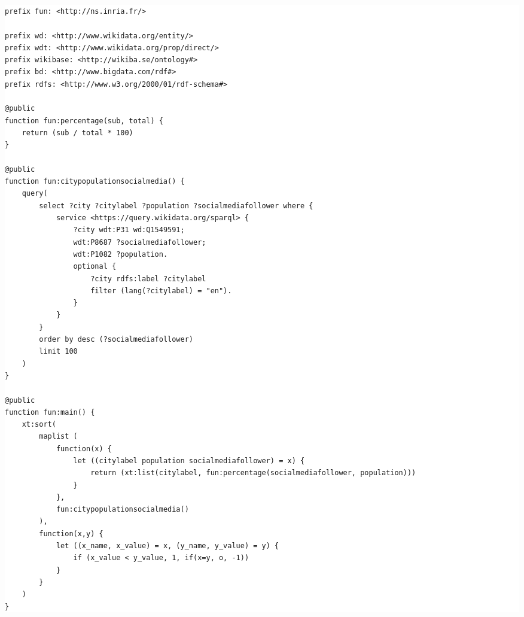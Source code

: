 ```rq
prefix fun: <http://ns.inria.fr/>

prefix wd: <http://www.wikidata.org/entity/>
prefix wdt: <http://www.wikidata.org/prop/direct/>
prefix wikibase: <http://wikiba.se/ontology#>
prefix bd: <http://www.bigdata.com/rdf#>
prefix rdfs: <http://www.w3.org/2000/01/rdf-schema#>

@public
function fun:percentage(sub, total) {
    return (sub / total * 100)
}

@public
function fun:citypopulationsocialmedia() {
    query(
        select ?city ?citylabel ?population ?socialmediafollower where {
            service <https://query.wikidata.org/sparql> {
                ?city wdt:P31 wd:Q1549591;
                wdt:P8687 ?socialmediafollower;
                wdt:P1082 ?population.
                optional {
                    ?city rdfs:label ?citylabel
                    filter (lang(?citylabel) = "en").
                }
            }
        }
        order by desc (?socialmediafollower)
        limit 100
    )
}

@public
function fun:main() {
    xt:sort(
        maplist (
            function(x) {
                let ((citylabel population socialmediafollower) = x) {
                    return (xt:list(citylabel, fun:percentage(socialmediafollower, population)))
                }
            },
            fun:citypopulationsocialmedia()
        ),
        function(x,y) {
            let ((x_name, x_value) = x, (y_name, y_value) = y) {
                if (x_value < y_value, 1, if(x=y, o, -1))
            }
        }
    )
}
```
